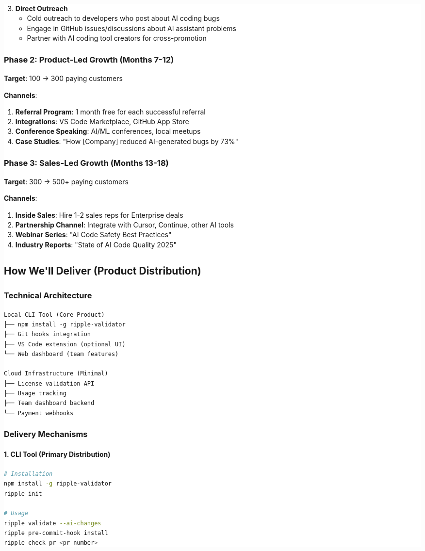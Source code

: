 3. **Direct Outreach**
   - Cold outreach to developers who post about AI coding bugs
   - Engage in GitHub issues/discussions about AI assistant problems
   - Partner with AI coding tool creators for cross-promotion

### Phase 2: Product-Led Growth (Months 7-12)
**Target**: 100 → 300 paying customers

**Channels**:
1. **Referral Program**: 1 month free for each successful referral
2. **Integrations**: VS Code Marketplace, GitHub App Store
3. **Conference Speaking**: AI/ML conferences, local meetups
4. **Case Studies**: "How [Company] reduced AI-generated bugs by 73%"

### Phase 3: Sales-Led Growth (Months 13-18)
**Target**: 300 → 500+ paying customers

**Channels**:
1. **Inside Sales**: Hire 1-2 sales reps for Enterprise deals
2. **Partnership Channel**: Integrate with Cursor, Continue, other AI tools
3. **Webinar Series**: "AI Code Safety Best Practices"
4. **Industry Reports**: "State of AI Code Quality 2025"

## How We'll Deliver (Product Distribution)

### Technical Architecture
```
Local CLI Tool (Core Product)
├── npm install -g ripple-validator
├── Git hooks integration
├── VS Code extension (optional UI)
└── Web dashboard (team features)

Cloud Infrastructure (Minimal)
├── License validation API
├── Usage tracking
├── Team dashboard backend
└── Payment webhooks
```

### Delivery Mechanisms

#### 1. CLI Tool (Primary Distribution)
```bash
# Installation
npm install -g ripple-validator
ripple init

# Usage
ripple validate --ai-changes
ripple pre-commit-hook install
ripple check-pr <pr-number>
```
